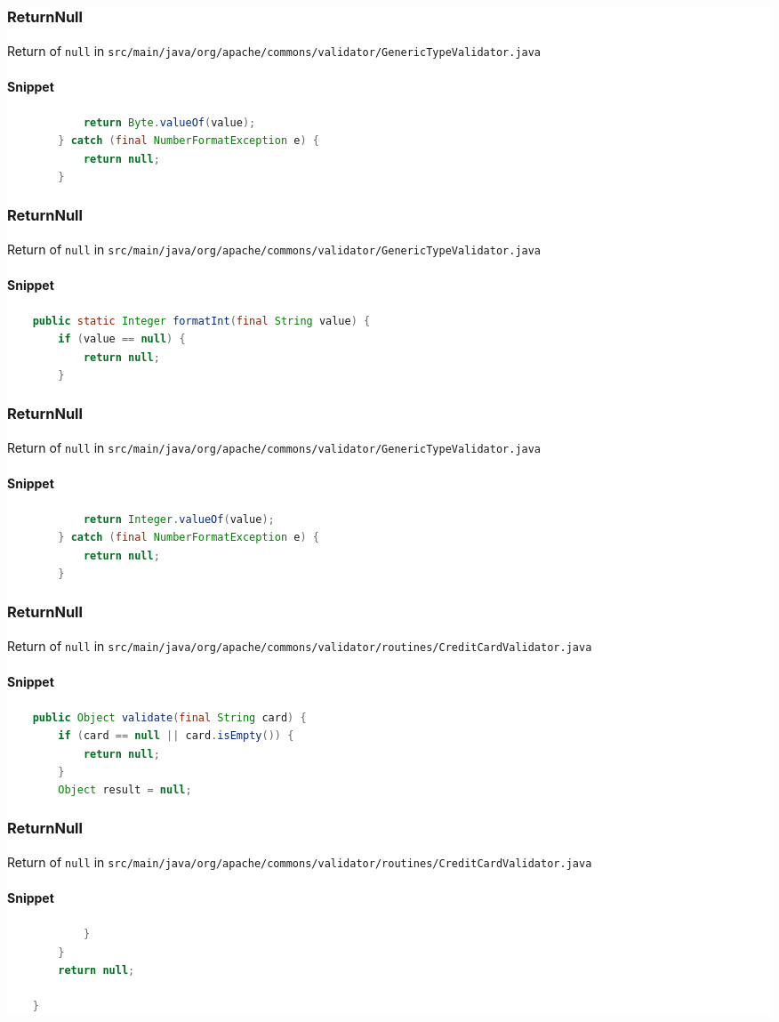 ### ReturnNull
Return of `null`
in `src/main/java/org/apache/commons/validator/GenericTypeValidator.java`
#### Snippet
```java
            return Byte.valueOf(value);
        } catch (final NumberFormatException e) {
            return null;
        }

```

### ReturnNull
Return of `null`
in `src/main/java/org/apache/commons/validator/GenericTypeValidator.java`
#### Snippet
```java
    public static Integer formatInt(final String value) {
        if (value == null) {
            return null;
        }

```

### ReturnNull
Return of `null`
in `src/main/java/org/apache/commons/validator/GenericTypeValidator.java`
#### Snippet
```java
            return Integer.valueOf(value);
        } catch (final NumberFormatException e) {
            return null;
        }

```

### ReturnNull
Return of `null`
in `src/main/java/org/apache/commons/validator/routines/CreditCardValidator.java`
#### Snippet
```java
    public Object validate(final String card) {
        if (card == null || card.isEmpty()) {
            return null;
        }
        Object result = null;
```

### ReturnNull
Return of `null`
in `src/main/java/org/apache/commons/validator/routines/CreditCardValidator.java`
#### Snippet
```java
            }
        }
        return null;

    }
```
